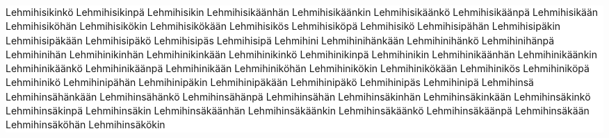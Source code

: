 Lehmihisikinkö
Lehmihisikinpä
Lehmihisikin
Lehmihisikäänhän
Lehmihisikäänkin
Lehmihisikäänkö
Lehmihisikäänpä
Lehmihisikään
Lehmihisiköhän
Lehmihisikökin
Lehmihisikökään
Lehmihisikös
Lehmihisiköpä
Lehmihisikö
Lehmihisipähän
Lehmihisipäkin
Lehmihisipäkään
Lehmihisipäkö
Lehmihisipäs
Lehmihisipä
Lehmihini
Lehmihinihänkään
Lehmihinihänkö
Lehmihinihänpä
Lehmihinihän
Lehmihinikinhän
Lehmihinikinkään
Lehmihinikinkö
Lehmihinikinpä
Lehmihinikin
Lehmihinikäänhän
Lehmihinikäänkin
Lehmihinikäänkö
Lehmihinikäänpä
Lehmihinikään
Lehmihiniköhän
Lehmihinikökin
Lehmihinikökään
Lehmihinikös
Lehmihiniköpä
Lehmihinikö
Lehmihinipähän
Lehmihinipäkin
Lehmihinipäkään
Lehmihinipäkö
Lehmihinipäs
Lehmihinipä
Lehmihinsä
Lehmihinsähänkään
Lehmihinsähänkö
Lehmihinsähänpä
Lehmihinsähän
Lehmihinsäkinhän
Lehmihinsäkinkään
Lehmihinsäkinkö
Lehmihinsäkinpä
Lehmihinsäkin
Lehmihinsäkäänhän
Lehmihinsäkäänkin
Lehmihinsäkäänkö
Lehmihinsäkäänpä
Lehmihinsäkään
Lehmihinsäköhän
Lehmihinsäkökin